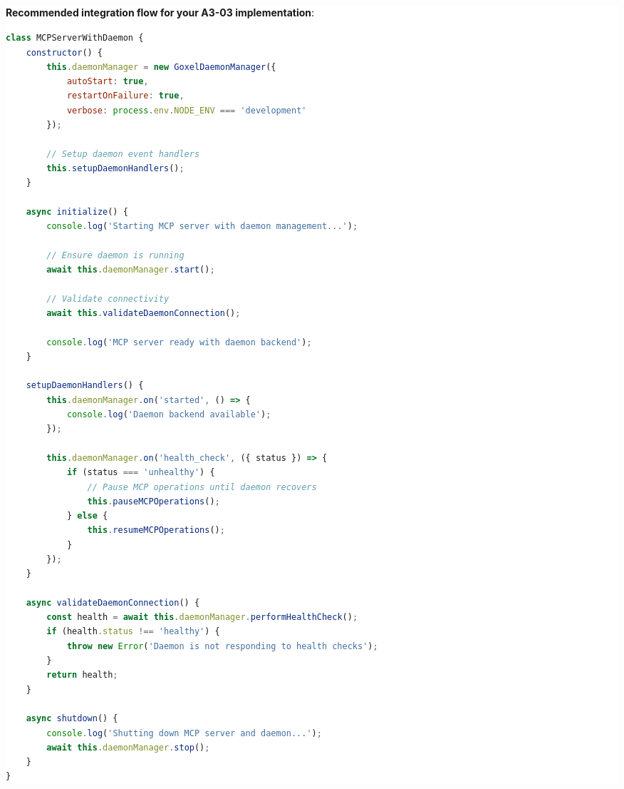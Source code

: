 **Recommended integration flow for your A3-03 implementation**:

```javascript
class MCPServerWithDaemon {
    constructor() {
        this.daemonManager = new GoxelDaemonManager({
            autoStart: true,
            restartOnFailure: true,
            verbose: process.env.NODE_ENV === 'development'
        });
        
        // Setup daemon event handlers
        this.setupDaemonHandlers();
    }
    
    async initialize() {
        console.log('Starting MCP server with daemon management...');
        
        // Ensure daemon is running
        await this.daemonManager.start();
        
        // Validate connectivity
        await this.validateDaemonConnection();
        
        console.log('MCP server ready with daemon backend');
    }
    
    setupDaemonHandlers() {
        this.daemonManager.on('started', () => {
            console.log('Daemon backend available');
        });
        
        this.daemonManager.on('health_check', ({ status }) => {
            if (status === 'unhealthy') {
                // Pause MCP operations until daemon recovers
                this.pauseMCPOperations();
            } else {
                this.resumeMCPOperations();
            }
        });
    }
    
    async validateDaemonConnection() {
        const health = await this.daemonManager.performHealthCheck();
        if (health.status !== 'healthy') {
            throw new Error('Daemon is not responding to health checks');
        }
        return health;
    }
    
    async shutdown() {
        console.log('Shutting down MCP server and daemon...');
        await this.daemonManager.stop();
    }
}
```
